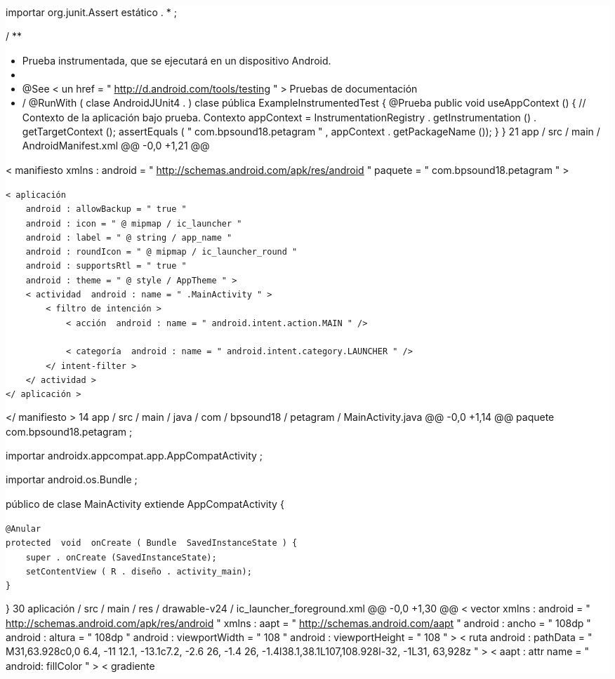 importar  org.junit.Assert estático . * ;

/ **
 * Prueba instrumentada, que se ejecutará en un dispositivo Android.
 *
* @See < un  href = " http://d.android.com/tools/testing " > Pruebas de documentación </a>
 * /
@RunWith ( clase AndroidJUnit4 . )
 clase  pública ExampleInstrumentedTest {
    @Prueba
    public  void  useAppContext () {
        // Contexto de la aplicación bajo prueba.
        Contexto appContext =  InstrumentationRegistry . getInstrumentation () . getTargetContext ();
        assertEquals ( " com.bpsound18.petagram " , appContext . getPackageName ());
    }
} 
 21  app / src / main / AndroidManifest.xml 
@@ -0,0 +1,21 @@
<? xml versión = " 1.0 " encoding = " utf-8 " ?>
< manifiesto  xmlns : android = " http://schemas.android.com/apk/res/android "
    paquete = " com.bpsound18.petagram " >

    < aplicación
        android : allowBackup = " true "
        android : icon = " @ mipmap / ic_launcher "
        android : label = " @ string / app_name "
        android : roundIcon = " @ mipmap / ic_launcher_round "
        android : supportsRtl = " true "
        android : theme = " @ style / AppTheme " >
        < actividad  android : name = " .MainActivity " >
            < filtro de intención >
                < acción  android : name = " android.intent.action.MAIN " />

                < categoría  android : name = " android.intent.category.LAUNCHER " />
            </ intent-filter >
        </ actividad >
    </ aplicación >

</ manifiesto > 
 14  app / src / main / java / com / bpsound18 / petagram / MainActivity.java 
@@ -0,0 +1,14 @@
paquete  com.bpsound18.petagram ;

importar  androidx.appcompat.app.AppCompatActivity ;

importar  android.os.Bundle ;

público  de clase  MainActivity  extiende  AppCompatActivity {

    @Anular
    protected  void  onCreate ( Bundle  SavedInstanceState ) {
        super . onCreate (SavedInstanceState);
        setContentView ( R . diseño . activity_main);
    }
} 
 30  aplicación / src / main / res / drawable-v24 / ic_launcher_foreground.xml 
@@ -0,0 +1,30 @@
< vector  xmlns : android = " http://schemas.android.com/apk/res/android "
    xmlns : aapt = " http://schemas.android.com/aapt "
    android : ancho = " 108dp "
    android : altura = " 108dp "
    android : viewportWidth = " 108 "
    android : viewportHeight = " 108 " >
    < ruta  android : pathData = " M31,63.928c0,0 6.4, -11 12.1, -13.1c7.2, -2.6 26, -1.4 26, -1.4l38.1,38.1L107,108.928l-32, -1L31, 63,928z " >
        < aapt : attr  name = " android: fillColor " >
            < gradiente